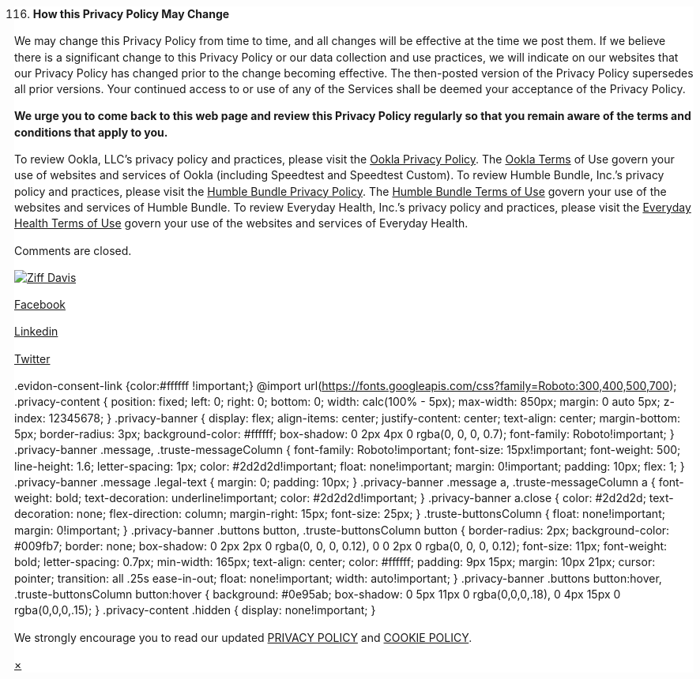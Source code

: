 116.  **How this Privacy Policy May Change**

We may change this Privacy Policy from time to time, and all changes will be effective at the time we post them. If we believe there is a significant change to this Privacy Policy or our data collection and use practices, we will indicate on our websites that our Privacy Policy has changed prior to the change becoming effective. The then-posted version of the Privacy Policy supersedes all prior versions. Your continued access to or use of any of the Services shall be deemed your acceptance of the Privacy Policy.

**We urge you to come back to this web page and review this Privacy Policy regularly so that you remain aware of the terms and conditions that apply to you.**

To review Ookla, LLC’s privacy policy and practices, please visit the [Ookla Privacy Policy](https://www.ookla.com/privacy). The [Ookla Terms](https://www.ookla.com/terms) of Use govern your use of websites and services of Ookla (including Speedtest and Speedtest Custom). To review Humble Bundle, Inc.’s privacy policy and practices, please visit the [Humble Bundle Privacy Policy](https://www.humblebundle.com/privacy). The [Humble Bundle Terms of Use](https://www.humblebundle.com/terms) govern your use of the websites and services of Humble Bundle. To review Everyday Health, Inc.’s privacy policy and practices, please visit the [Everyday Health Terms of Use](https://www.everydayhealth.com/privacyterms/#everyday_health_privacy_policy%3EEveryday%20Health%20Privacy%20Policy%3C/a%3E.%20%20The%20%3Ca%20href=) govern your use of the websites and services of Everyday Health.

Comments are closed.

 [![Ziff Davis](https://www.ziffdavis.com/wp-content/uploads/2016/05/ZD_Main_R.png)](https://www.ziffdavis.com/) 

[Facebook](https://www.facebook.com/ziffdavisllc/ "Facebook")

[Linkedin](https://www.linkedin.com/company/4469 "Linkedin")

[Twitter](https://twitter.com/ziffdavis "Twitter")

.evidon-consent-link {color:#ffffff !important;} @import url(https://fonts.googleapis.com/css?family=Roboto:300,400,500,700); .privacy-content { position: fixed; left: 0; right: 0; bottom: 0; width: calc(100% - 5px); max-width: 850px; margin: 0 auto 5px; z-index: 12345678; } .privacy-banner { display: flex; align-items: center; justify-content: center; text-align: center; margin-bottom: 5px; border-radius: 3px; background-color: #ffffff; box-shadow: 0 2px 4px 0 rgba(0, 0, 0, 0.7); font-family: Roboto!important; } .privacy-banner .message, .truste-messageColumn { font-family: Roboto!important; font-size: 15px!important; font-weight: 500; line-height: 1.6; letter-spacing: 1px; color: #2d2d2d!important; float: none!important; margin: 0!important; padding: 10px; flex: 1; } .privacy-banner .message .legal-text { margin: 0; padding: 10px; } .privacy-banner .message a, .truste-messageColumn a { font-weight: bold; text-decoration: underline!important; color: #2d2d2d!important; } .privacy-banner a.close { color: #2d2d2d; text-decoration: none; flex-direction: column; margin-right: 15px; font-size: 25px; } .truste-buttonsColumn { float: none!important; margin: 0!important; } .privacy-banner .buttons button, .truste-buttonsColumn button { border-radius: 2px; background-color: #009fb7; border: none; box-shadow: 0 2px 2px 0 rgba(0, 0, 0, 0.12), 0 0 2px 0 rgba(0, 0, 0, 0.12); font-size: 11px; font-weight: bold; letter-spacing: 0.7px; min-width: 165px; text-align: center; color: #ffffff; padding: 9px 15px; margin: 10px 21px; cursor: pointer; transition: all .25s ease-in-out; float: none!important; width: auto!important; } .privacy-banner .buttons button:hover, .truste-buttonsColumn button:hover { background: #0e95ab; box-shadow: 0 5px 11px 0 rgba(0,0,0,.18), 0 4px 15px 0 rgba(0,0,0,.15); } .privacy-content .hidden { display: none!important; }

We strongly encourage you to read our updated [PRIVACY POLICY](#) and [COOKIE POLICY](#).

[×](#)
